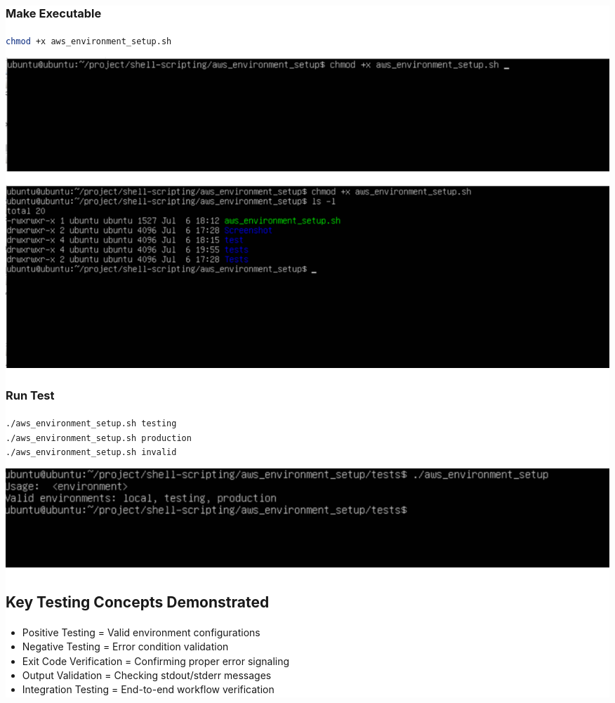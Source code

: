 ### Make Executable 
```bash
chmod +x aws_environment_setup.sh
```

![Screenshot 2025-07-06 205652](https://github.com/Abrahamnosa23/Training/blob/main/DevOps/3MTT-DAREY/DevOps-Module-2/Working-With-Functions-%26-Arrays-in-Shell-Scripting/Screenshot/Screenshot%202025-07-06%20205652.png)

![Screenshot 2025-07-06 205705](https://github.com/Abrahamnosa23/Training/blob/main/DevOps/3MTT-DAREY/DevOps-Module-2/Working-With-Functions-%26-Arrays-in-Shell-Scripting/Screenshot/Screenshot%202025-07-06%20205705.png)

### Run Test
```bash
./aws_environment_setup.sh testing
./aws_environment_setup.sh production
./aws_environment_setup.sh invalid
```

![Screenshot 2025-07-06 213901](https://github.com/Abrahamnosa23/Training/blob/main/DevOps/3MTT-DAREY/DevOps-Module-2/Working-With-Functions-%26-Arrays-in-Shell-Scripting/Screenshot/Screenshot%202025-07-06%20213901.png)

## Key Testing Concepts Demonstrated
- Positive Testing = Valid environment configurations
- Negative Testing = Error condition validation
- Exit Code Verification = Confirming proper error signaling
- Output Validation = Checking stdout/stderr messages
- Integration Testing = End-to-end workflow verification
